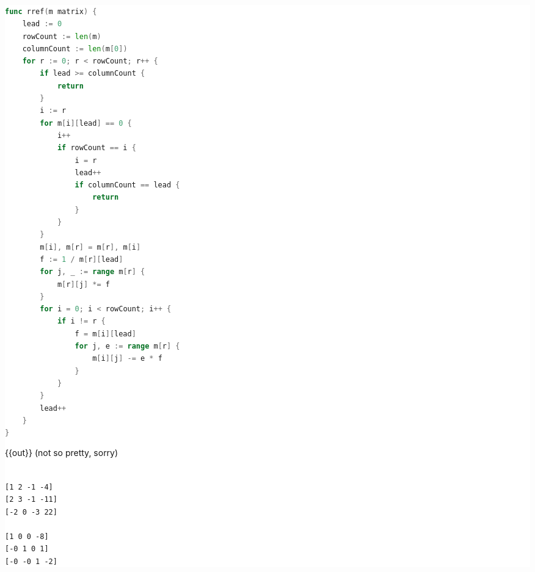 ```go
func rref(m matrix) {
    lead := 0
    rowCount := len(m)
    columnCount := len(m[0])
    for r := 0; r < rowCount; r++ {
        if lead >= columnCount {
            return
        }
        i := r
        for m[i][lead] == 0 {
            i++
            if rowCount == i {
                i = r
                lead++
                if columnCount == lead {
                    return
                }
            }
        }
        m[i], m[r] = m[r], m[i]
        f := 1 / m[r][lead]
        for j, _ := range m[r] {
            m[r][j] *= f
        }
        for i = 0; i < rowCount; i++ {
            if i != r {
                f = m[i][lead]
                for j, e := range m[r] {
                    m[i][j] -= e * f
                }
            }
        }
        lead++
    }
}
```

{{out}} (not so pretty, sorry)

```txt

[1 2 -1 -4]
[2 3 -1 -11]
[-2 0 -3 22]

[1 0 0 -8]
[-0 1 0 1]
[-0 -0 1 -2]

```


